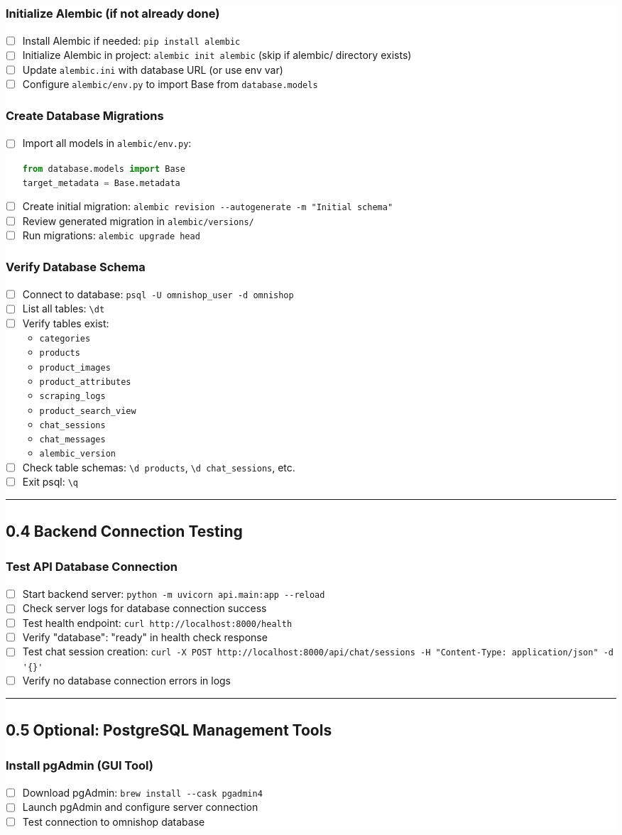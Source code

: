 ### Initialize Alembic (if not already done)
- [ ] Install Alembic if needed: `pip install alembic`
- [ ] Initialize Alembic in project: `alembic init alembic` (skip if alembic/ directory exists)
- [ ] Update `alembic.ini` with database URL (or use env var)
- [ ] Configure `alembic/env.py` to import Base from `database.models`

### Create Database Migrations
- [ ] Import all models in `alembic/env.py`:
  ```python
  from database.models import Base
  target_metadata = Base.metadata
  ```
- [ ] Create initial migration: `alembic revision --autogenerate -m "Initial schema"`
- [ ] Review generated migration in `alembic/versions/`
- [ ] Run migrations: `alembic upgrade head`

### Verify Database Schema
- [ ] Connect to database: `psql -U omnishop_user -d omnishop`
- [ ] List all tables: `\dt`
- [ ] Verify tables exist:
  - `categories`
  - `products`
  - `product_images`
  - `product_attributes`
  - `scraping_logs`
  - `product_search_view`
  - `chat_sessions`
  - `chat_messages`
  - `alembic_version`
- [ ] Check table schemas: `\d products`, `\d chat_sessions`, etc.
- [ ] Exit psql: `\q`

---

## 0.4 Backend Connection Testing

### Test API Database Connection
- [ ] Start backend server: `python -m uvicorn api.main:app --reload`
- [ ] Check server logs for database connection success
- [ ] Test health endpoint: `curl http://localhost:8000/health`
- [ ] Verify "database": "ready" in health check response
- [ ] Test chat session creation: `curl -X POST http://localhost:8000/api/chat/sessions -H "Content-Type: application/json" -d '{}'`
- [ ] Verify no database connection errors in logs

---

## 0.5 Optional: PostgreSQL Management Tools

### Install pgAdmin (GUI Tool)
- [ ] Download pgAdmin: `brew install --cask pgadmin4`
- [ ] Launch pgAdmin and configure server connection
- [ ] Test connection to omnishop database
